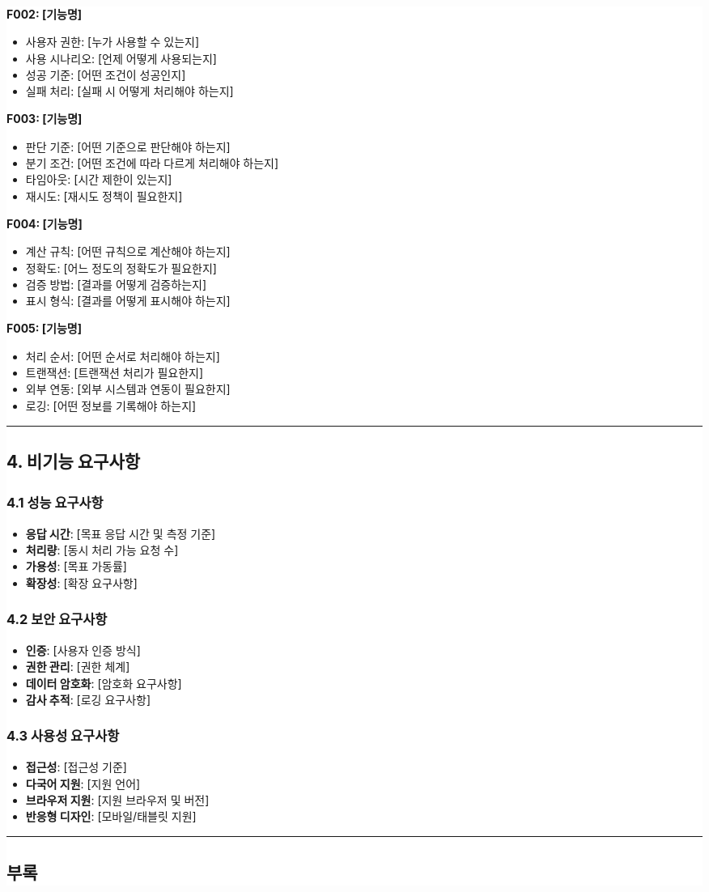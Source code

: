 **F002: [기능명]**  
- 사용자 권한: [누가 사용할 수 있는지]
- 사용 시나리오: [언제 어떻게 사용되는지]
- 성공 기준: [어떤 조건이 성공인지]
- 실패 처리: [실패 시 어떻게 처리해야 하는지]

**F003: [기능명]**
- 판단 기준: [어떤 기준으로 판단해야 하는지]
- 분기 조건: [어떤 조건에 따라 다르게 처리해야 하는지]
- 타임아웃: [시간 제한이 있는지]
- 재시도: [재시도 정책이 필요한지]

**F004: [기능명]**
- 계산 규칙: [어떤 규칙으로 계산해야 하는지]
- 정확도: [어느 정도의 정확도가 필요한지]
- 검증 방법: [결과를 어떻게 검증하는지]
- 표시 형식: [결과를 어떻게 표시해야 하는지]

**F005: [기능명]**
- 처리 순서: [어떤 순서로 처리해야 하는지]
- 트랜잭션: [트랜잭션 처리가 필요한지]
- 외부 연동: [외부 시스템과 연동이 필요한지]
- 로깅: [어떤 정보를 기록해야 하는지]

---

## 4. 비기능 요구사항

### 4.1 성능 요구사항

- **응답 시간**: [목표 응답 시간 및 측정 기준]
- **처리량**: [동시 처리 가능 요청 수]
- **가용성**: [목표 가동률]
- **확장성**: [확장 요구사항]

### 4.2 보안 요구사항

- **인증**: [사용자 인증 방식]
- **권한 관리**: [권한 체계]
- **데이터 암호화**: [암호화 요구사항]
- **감사 추적**: [로깅 요구사항]

### 4.3 사용성 요구사항

- **접근성**: [접근성 기준]
- **다국어 지원**: [지원 언어]
- **브라우저 지원**: [지원 브라우저 및 버전]
- **반응형 디자인**: [모바일/태블릿 지원]

---

## 부록

